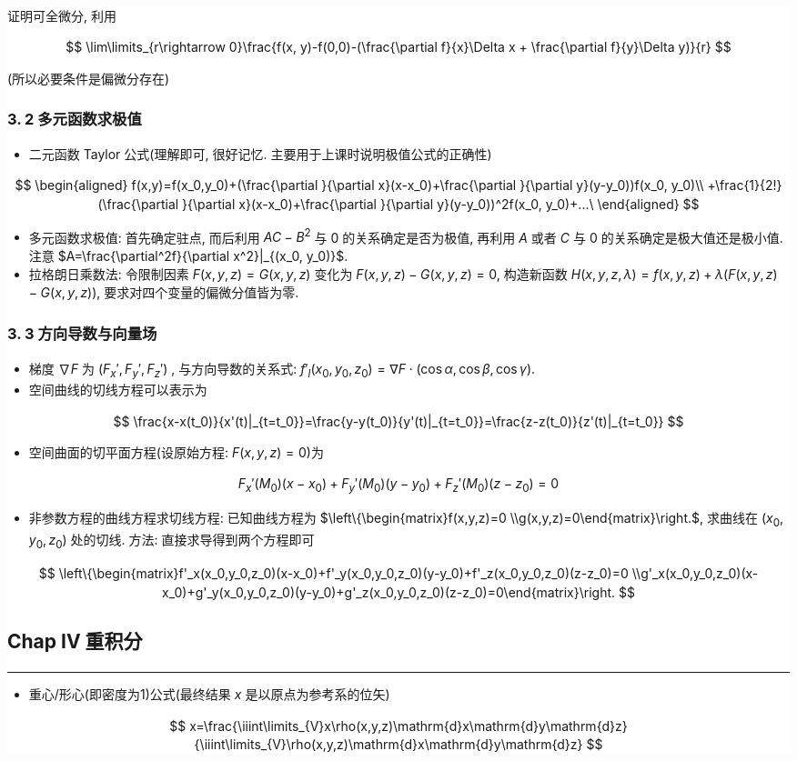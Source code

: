 证明可全微分, 利用

$$
\lim\limits_{r\rightarrow 0}\frac{f(x, y)-f(0,0)-(\frac{\partial f}{x}\Delta x + \frac{\partial f}{y}\Delta y)}{r}
$$

(所以必要条件是偏微分存在)


### 3. 2 多元函数求极值
- 二元函数 Taylor 公式(理解即可, 很好记忆. 主要用于上课时说明极值公式的正确性)

$$
\begin{aligned}
f(x,y)=f(x_0,y_0)+(\frac{\partial }{\partial x}(x-x_0)+\frac{\partial }{\partial y}(y-y_0))f(x_0, y_0)\\
+\frac{1}{2!}(\frac{\partial }{\partial x}(x-x_0)+\frac{\partial }{\partial y}(y-y_0))^2f(x_0, y_0)+...\ 
\end{aligned}
$$

- 多元函数求极值: 首先确定驻点, 而后利用 $AC-B^2$ 与 $0$ 的关系确定是否为极值, 再利用 $A$ 或者 $C$ 与 $0$ 的关系确定是极大值还是极小值. 注意 $A=\frac{\partial^2f}{\partial x^2}|_{(x_0, y_0)}$. 
- 拉格朗日乘数法: 令限制因素 $F(x,y,z)=G(x,y,z)$ 变化为 $F(x,y,z)-G(x,y,z)=0$, 构造新函数 $H(x,y,z, \lambda)=f(x,y,z)+\lambda(F(x,y,z)-G(x,y,z))$, 要求对四个变量的偏微分值皆为零.

### 3. 3 方向导数与向量场
- 梯度 $\nabla F$ 为 $(F_x',F_y',F_z')$ , 与方向导数的关系式: $f'_l(x_0,y_0,z_0)=\nabla F\cdot (\cos \alpha, \cos \beta, \cos \gamma)$.
- 空间曲线的切线方程可以表示为

$$
\frac{x-x(t_0)}{x'(t)|_{t=t_0}}=\frac{y-y(t_0)}{y'(t)|_{t=t_0}}=\frac{z-z(t_0)}{z'(t)|_{t=t_0}}
$$

- 空间曲面的切平面方程(设原始方程: $F(x,y,z)=0$)为

$$
F_x'(M_0)(x-x_0)+F_y'(M_0)(y-y_0)+F_z'(M_0)(z-z_0)=0
$$

- 非参数方程的曲线方程求切线方程: 已知曲线方程为 $\left\{\begin{matrix}f(x,y,z)=0 \\g(x,y,z)=0\end{matrix}\right.$, 求曲线在 $(x_0,y_0,z_0)$ 处的切线. 方法: 直接求导得到两个方程即可

$$
\left\{\begin{matrix}f'_x(x_0,y_0,z_0)(x-x_0)+f'_y(x_0,y_0,z_0)(y-y_0)+f'_z(x_0,y_0,z_0)(z-z_0)=0 \\g'_x(x_0,y_0,z_0)(x-x_0)+g'_y(x_0,y_0,z_0)(y-y_0)+g'_z(x_0,y_0,z_0)(z-z_0)=0\end{matrix}\right.
$$

## Chap IV 重积分
---
- 重心/形心(即密度为1)公式(最终结果 $x$ 是以原点为参考系的位矢)

$$
x=\frac{\iiint\limits_{V}x\rho(x,y,z)\mathrm{d}x\mathrm{d}y\mathrm{d}z}{\iiint\limits_{V}\rho(x,y,z)\mathrm{d}x\mathrm{d}y\mathrm{d}z}
$$
